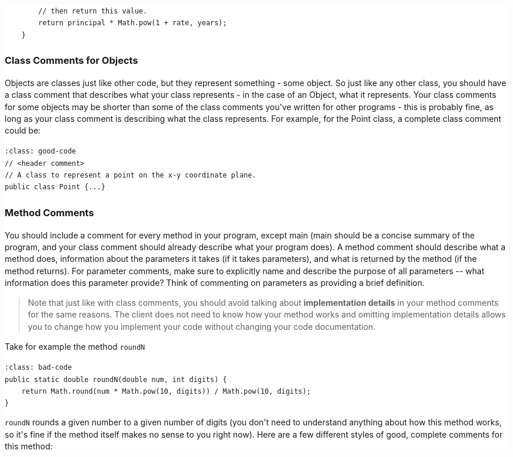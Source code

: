 ```{code-block} java
        // then return this value.
        return principal * Math.pow(1 + rate, years);
    }
```
### Class Comments for Objects 

Objects are classes just like other code, but they represent something -
some object. So just like any other class, you should have a class
comment that describes what your class represents - in the case of an
Object, what it represents. Your class comments for some objects may be
shorter than some of the class comments you've written for other
programs - this is probably fine, as long as your class comment is
describing what the class represents. For example, for the Point class,
a complete class comment could be:

```{code-block} java
:class: good-code
// <header comment>
// A class to represent a point on the x-y coordinate plane.
public class Point {...}
```

### Method Comments 

You should include a comment for every method in your program, except
main (main should be a concise summary of the program, and your class
comment should already describe what your program does). A method
comment should describe what a method does, information about the
parameters it takes (if it takes parameters), and what is returned by
the method (if the method returns). For parameter comments, make sure to
explicitly name and describe the purpose of all parameters \-- what
information does this parameter provide? Think of commenting on
parameters as providing a brief definition.

> Note that just like with class comments, you should avoid talking
> about **implementation details** in your method comments for the same
> reasons. The client does not need to know how your method works and
> omitting implementation details allows you to change how you implement
> your code without changing your code documentation.

Take for example the method `roundN`

```{code-block} java
:class: bad-code
public static double roundN(double num, int digits) {
    return Math.round(num * Math.pow(10, digits)) / Math.pow(10, digits);
}
```

`roundN` rounds a given number to a given number of
digits (you don't need to understand anything about how this method
works, so it's fine if the method itself makes no sense to you right
now). Here are a few different styles of good, complete comments for
this method:
